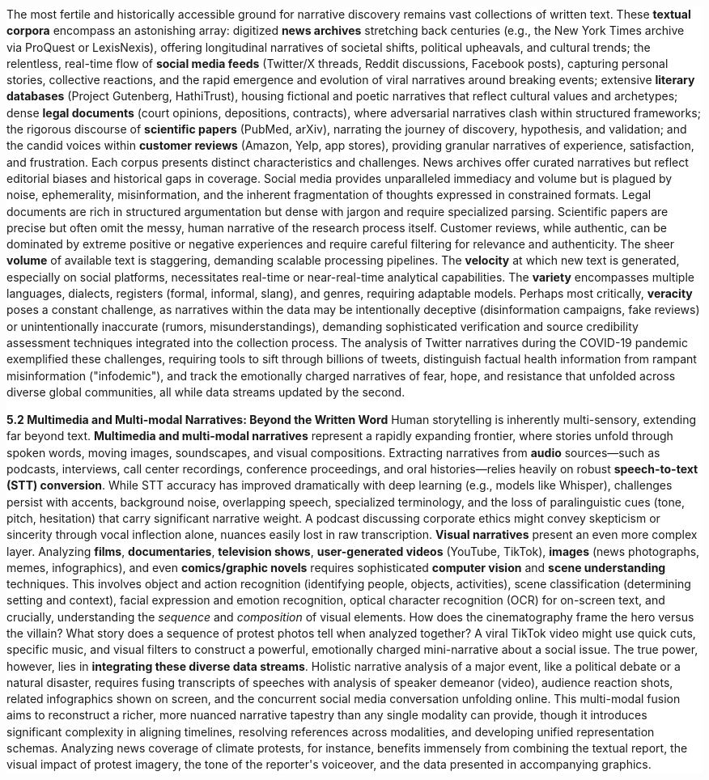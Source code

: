The most fertile and historically accessible ground for narrative discovery remains vast collections of written text. These **textual corpora** encompass an astonishing array: digitized **news archives** stretching back centuries (e.g., the New York Times archive via ProQuest or LexisNexis), offering longitudinal narratives of societal shifts, political upheavals, and cultural trends; the relentless, real-time flow of **social media feeds** (Twitter/X threads, Reddit discussions, Facebook posts), capturing personal stories, collective reactions, and the rapid emergence and evolution of viral narratives around breaking events; extensive **literary databases** (Project Gutenberg, HathiTrust), housing fictional and poetic narratives that reflect cultural values and archetypes; dense **legal documents** (court opinions, depositions, contracts), where adversarial narratives clash within structured frameworks; the rigorous discourse of **scientific papers** (PubMed, arXiv), narrating the journey of discovery, hypothesis, and validation; and the candid voices within **customer reviews** (Amazon, Yelp, app stores), providing granular narratives of experience, satisfaction, and frustration. Each corpus presents distinct characteristics and challenges. News archives offer curated narratives but reflect editorial biases and historical gaps in coverage. Social media provides unparalleled immediacy and volume but is plagued by noise, ephemerality, misinformation, and the inherent fragmentation of thoughts expressed in constrained formats. Legal documents are rich in structured argumentation but dense with jargon and require specialized parsing. Scientific papers are precise but often omit the messy, human narrative of the research process itself. Customer reviews, while authentic, can be dominated by extreme positive or negative experiences and require careful filtering for relevance and authenticity. The sheer **volume** of available text is staggering, demanding scalable processing pipelines. The **velocity** at which new text is generated, especially on social platforms, necessitates real-time or near-real-time analytical capabilities. The **variety** encompasses multiple languages, dialects, registers (formal, informal, slang), and genres, requiring adaptable models. Perhaps most critically, **veracity** poses a constant challenge, as narratives within the data may be intentionally deceptive (disinformation campaigns, fake reviews) or unintentionally inaccurate (rumors, misunderstandings), demanding sophisticated verification and source credibility assessment techniques integrated into the collection process. The analysis of Twitter narratives during the COVID-19 pandemic exemplified these challenges, requiring tools to sift through billions of tweets, distinguish factual health information from rampant misinformation ("infodemic"), and track the emotionally charged narratives of fear, hope, and resistance that unfolded across diverse global communities, all while data streams updated by the second.

**5.2 Multimedia and Multi-modal Narratives: Beyond the Written Word**
Human storytelling is inherently multi-sensory, extending far beyond text. **Multimedia and multi-modal narratives** represent a rapidly expanding frontier, where stories unfold through spoken words, moving images, soundscapes, and visual compositions. Extracting narratives from **audio** sources—such as podcasts, interviews, call center recordings, conference proceedings, and oral histories—relies heavily on robust **speech-to-text (STT) conversion**. While STT accuracy has improved dramatically with deep learning (e.g., models like Whisper), challenges persist with accents, background noise, overlapping speech, specialized terminology, and the loss of paralinguistic cues (tone, pitch, hesitation) that carry significant narrative weight. A podcast discussing corporate ethics might convey skepticism or sincerity through vocal inflection alone, nuances easily lost in raw transcription. **Visual narratives** present an even more complex layer. Analyzing **films**, **documentaries**, **television shows**, **user-generated videos** (YouTube, TikTok), **images** (news photographs, memes, infographics), and even **comics/graphic novels** requires sophisticated **computer vision** and **scene understanding** techniques. This involves object and action recognition (identifying people, objects, activities), scene classification (determining setting and context), facial expression and emotion recognition, optical character recognition (OCR) for on-screen text, and crucially, understanding the *sequence* and *composition* of visual elements. How does the cinematography frame the hero versus the villain? What story does a sequence of protest photos tell when analyzed together? A viral TikTok video might use quick cuts, specific music, and visual filters to construct a powerful, emotionally charged mini-narrative about a social issue. The true power, however, lies in **integrating these diverse data streams**. Holistic narrative analysis of a major event, like a political debate or a natural disaster, requires fusing transcripts of speeches with analysis of speaker demeanor (video), audience reaction shots, related infographics shown on screen, and the concurrent social media conversation unfolding online. This multi-modal fusion aims to reconstruct a richer, more nuanced narrative tapestry than any single modality can provide, though it introduces significant complexity in aligning timelines, resolving references across modalities, and developing unified representation schemas. Analyzing news coverage of climate protests, for instance, benefits immensely from combining the textual report, the visual impact of protest imagery, the tone of the reporter's voiceover, and the data presented in accompanying graphics.
